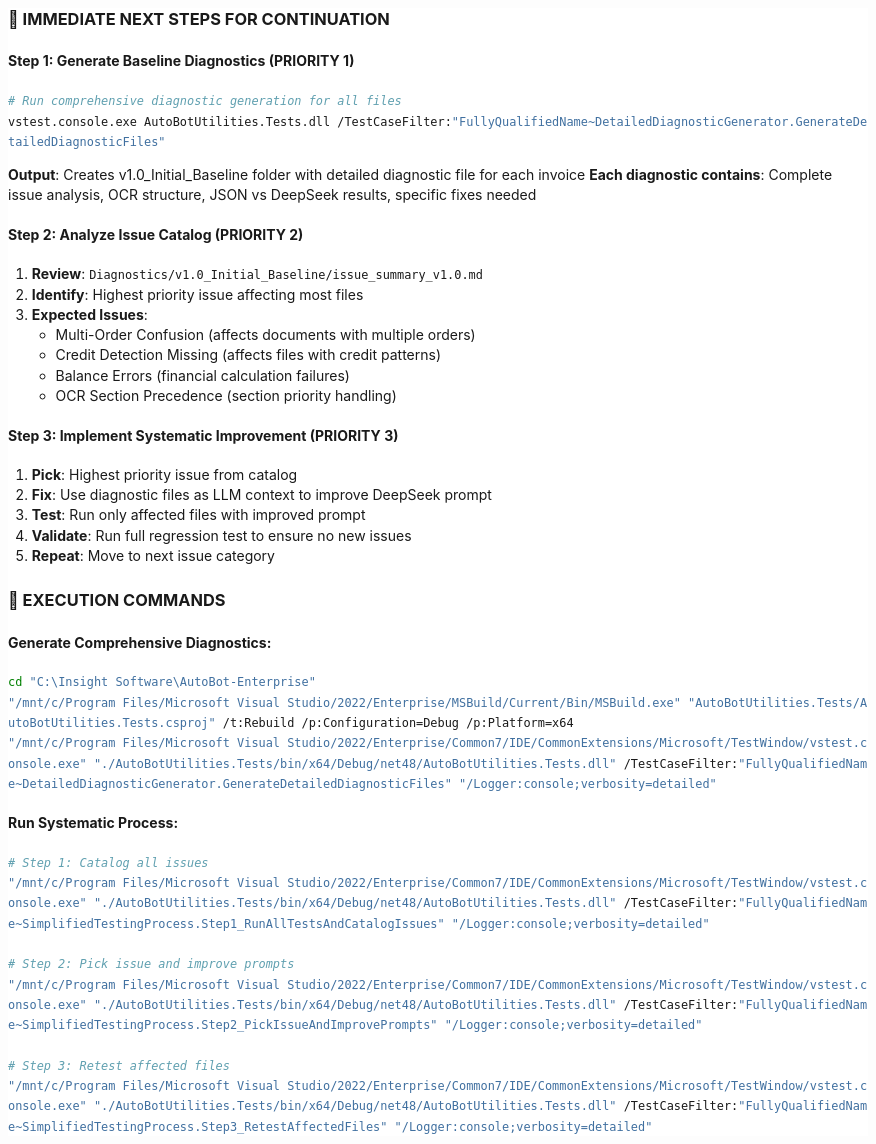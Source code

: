 ### **🎯 IMMEDIATE NEXT STEPS FOR CONTINUATION**

#### **Step 1: Generate Baseline Diagnostics** (PRIORITY 1)
```bash
# Run comprehensive diagnostic generation for all files
vstest.console.exe AutoBotUtilities.Tests.dll /TestCaseFilter:"FullyQualifiedName~DetailedDiagnosticGenerator.GenerateDetailedDiagnosticFiles"
```
**Output**: Creates v1.0_Initial_Baseline folder with detailed diagnostic file for each invoice
**Each diagnostic contains**: Complete issue analysis, OCR structure, JSON vs DeepSeek results, specific fixes needed

#### **Step 2: Analyze Issue Catalog** (PRIORITY 2)
1. **Review**: `Diagnostics/v1.0_Initial_Baseline/issue_summary_v1.0.md`
2. **Identify**: Highest priority issue affecting most files
3. **Expected Issues**:
   - Multi-Order Confusion (affects documents with multiple orders)
   - Credit Detection Missing (affects files with credit patterns)
   - Balance Errors (financial calculation failures)
   - OCR Section Precedence (section priority handling)

#### **Step 3: Implement Systematic Improvement** (PRIORITY 3)
1. **Pick**: Highest priority issue from catalog
2. **Fix**: Use diagnostic files as LLM context to improve DeepSeek prompt
3. **Test**: Run only affected files with improved prompt
4. **Validate**: Run full regression test to ensure no new issues
5. **Repeat**: Move to next issue category

### **🔧 EXECUTION COMMANDS**

#### **Generate Comprehensive Diagnostics**:
```bash
cd "C:\Insight Software\AutoBot-Enterprise"
"/mnt/c/Program Files/Microsoft Visual Studio/2022/Enterprise/MSBuild/Current/Bin/MSBuild.exe" "AutoBotUtilities.Tests/AutoBotUtilities.Tests.csproj" /t:Rebuild /p:Configuration=Debug /p:Platform=x64
"/mnt/c/Program Files/Microsoft Visual Studio/2022/Enterprise/Common7/IDE/CommonExtensions/Microsoft/TestWindow/vstest.console.exe" "./AutoBotUtilities.Tests/bin/x64/Debug/net48/AutoBotUtilities.Tests.dll" /TestCaseFilter:"FullyQualifiedName~DetailedDiagnosticGenerator.GenerateDetailedDiagnosticFiles" "/Logger:console;verbosity=detailed"
```

#### **Run Systematic Process**:
```bash
# Step 1: Catalog all issues
"/mnt/c/Program Files/Microsoft Visual Studio/2022/Enterprise/Common7/IDE/CommonExtensions/Microsoft/TestWindow/vstest.console.exe" "./AutoBotUtilities.Tests/bin/x64/Debug/net48/AutoBotUtilities.Tests.dll" /TestCaseFilter:"FullyQualifiedName~SimplifiedTestingProcess.Step1_RunAllTestsAndCatalogIssues" "/Logger:console;verbosity=detailed"

# Step 2: Pick issue and improve prompts  
"/mnt/c/Program Files/Microsoft Visual Studio/2022/Enterprise/Common7/IDE/CommonExtensions/Microsoft/TestWindow/vstest.console.exe" "./AutoBotUtilities.Tests/bin/x64/Debug/net48/AutoBotUtilities.Tests.dll" /TestCaseFilter:"FullyQualifiedName~SimplifiedTestingProcess.Step2_PickIssueAndImprovePrompts" "/Logger:console;verbosity=detailed"

# Step 3: Retest affected files
"/mnt/c/Program Files/Microsoft Visual Studio/2022/Enterprise/Common7/IDE/CommonExtensions/Microsoft/TestWindow/vstest.console.exe" "./AutoBotUtilities.Tests/bin/x64/Debug/net48/AutoBotUtilities.Tests.dll" /TestCaseFilter:"FullyQualifiedName~SimplifiedTestingProcess.Step3_RetestAffectedFiles" "/Logger:console;verbosity=detailed"
```
